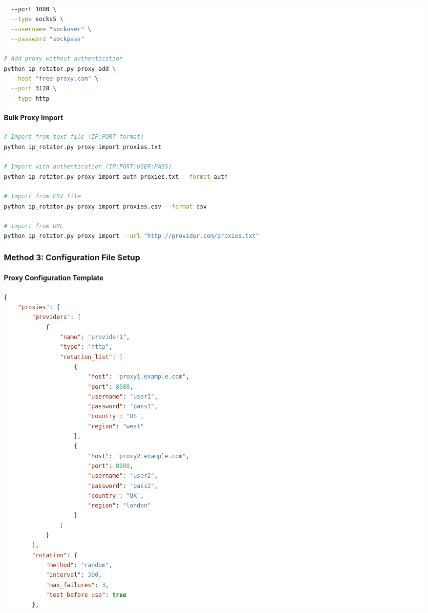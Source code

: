 ```bash
  --port 1080 \
  --type socks5 \
  --username "sockuser" \
  --password "sockpass"

# Add proxy without authentication
python ip_rotator.py proxy add \
  --host "free-proxy.com" \
  --port 3128 \
  --type http
```

#### Bulk Proxy Import
```bash
# Import from text file (IP:PORT format)
python ip_rotator.py proxy import proxies.txt

# Import with authentication (IP:PORT:USER:PASS)
python ip_rotator.py proxy import auth-proxies.txt --format auth

# Import from CSV file
python ip_rotator.py proxy import proxies.csv --format csv

# Import from URL
python ip_rotator.py proxy import --url "http://provider.com/proxies.txt"
```

### Method 3: Configuration File Setup

#### Proxy Configuration Template
```json
{
    "proxies": {
        "providers": [
            {
                "name": "provider1",
                "type": "http",
                "rotation_list": [
                    {
                        "host": "proxy1.example.com",
                        "port": 8080,
                        "username": "user1",
                        "password": "pass1",
                        "country": "US",
                        "region": "west"
                    },
                    {
                        "host": "proxy2.example.com", 
                        "port": 8080,
                        "username": "user2",
                        "password": "pass2",
                        "country": "UK",
                        "region": "london"
                    }
                ]
            }
        ],
        "rotation": {
            "method": "random",
            "interval": 300,
            "max_failures": 3,
            "test_before_use": true
        },
```